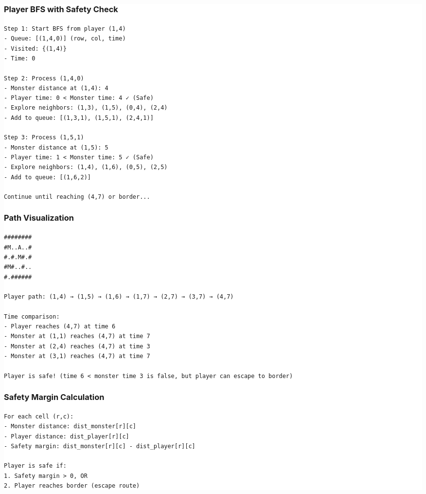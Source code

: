 ### Player BFS with Safety Check
```
Step 1: Start BFS from player (1,4)
- Queue: [(1,4,0)] (row, col, time)
- Visited: {(1,4)}
- Time: 0

Step 2: Process (1,4,0)
- Monster distance at (1,4): 4
- Player time: 0 < Monster time: 4 ✓ (Safe)
- Explore neighbors: (1,3), (1,5), (0,4), (2,4)
- Add to queue: [(1,3,1), (1,5,1), (2,4,1)]

Step 3: Process (1,5,1)
- Monster distance at (1,5): 5
- Player time: 1 < Monster time: 5 ✓ (Safe)
- Explore neighbors: (1,4), (1,6), (0,5), (2,5)
- Add to queue: [(1,6,2)]

Continue until reaching (4,7) or border...
```

### Path Visualization
```
########
#M..A..#
#.#.M#.#
#M#..#..
#.######

Player path: (1,4) → (1,5) → (1,6) → (1,7) → (2,7) → (3,7) → (4,7)

Time comparison:
- Player reaches (4,7) at time 6
- Monster at (1,1) reaches (4,7) at time 7
- Monster at (2,4) reaches (4,7) at time 3
- Monster at (3,1) reaches (4,7) at time 7

Player is safe! (time 6 < monster time 3 is false, but player can escape to border)
```

### Safety Margin Calculation
```
For each cell (r,c):
- Monster distance: dist_monster[r][c]
- Player distance: dist_player[r][c]
- Safety margin: dist_monster[r][c] - dist_player[r][c]

Player is safe if:
1. Safety margin > 0, OR
2. Player reaches border (escape route)
```
